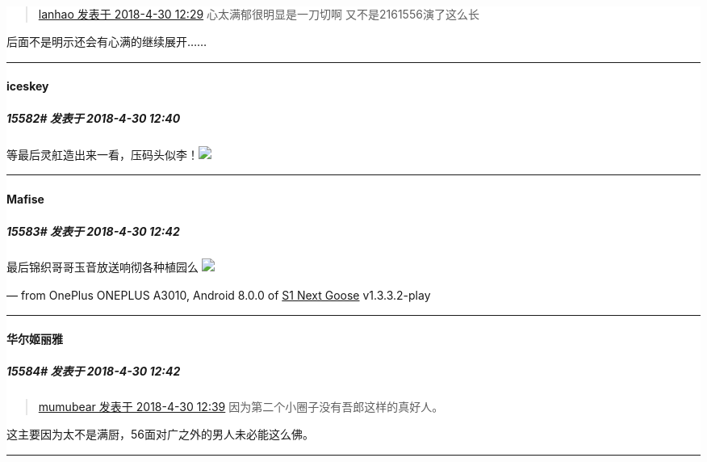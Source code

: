 

<blockquote><a href="httphttps://bbs.saraba1st.com/2b/forum.php?mod=redirect&amp;goto=findpost&amp;pid=39426664&amp;ptid=1636434" target="_blank">lanhao 发表于 2018-4-30 12:29</a>
心太满郁很明显是一刀切啊 又不是2161556演了这么长</blockquote>
后面不是明示还会有心满的继续展开……







*****

####  iceskey  
##### 15582#       发表于 2018-4-30 12:40




等最后灵舡造出来一看，压码头似李！<img src="https://static.saraba1st.com/image/smiley/face2017/065.png" referrerpolicy="no-referrer">







*****

####  Mafise  
##### 15583#       发表于 2018-4-30 12:42




最后锦织哥哥玉音放送响彻各种植园么 <img src="https://static.saraba1st.com/image/smiley/face2017/002.png" referrerpolicy="no-referrer">

— from OnePlus ONEPLUS A3010, Android 8.0.0 of [S1 Next Goose](https://pan.baidu.com/s/1mi43uRm) v1.3.3.2-play







*****

####  华尔姬丽雅  
##### 15584#       发表于 2018-4-30 12:42



<blockquote><a href="httphttps://bbs.saraba1st.com/2b/forum.php?mod=redirect&amp;goto=findpost&amp;pid=39426749&amp;ptid=1636434" target="_blank">mumubear 发表于 2018-4-30 12:39</a>
因为第二个小圈子没有吾郎这样的真好人。</blockquote>
这主要因为太不是满厨，56面对广之外的男人未必能这么佛。







*****
